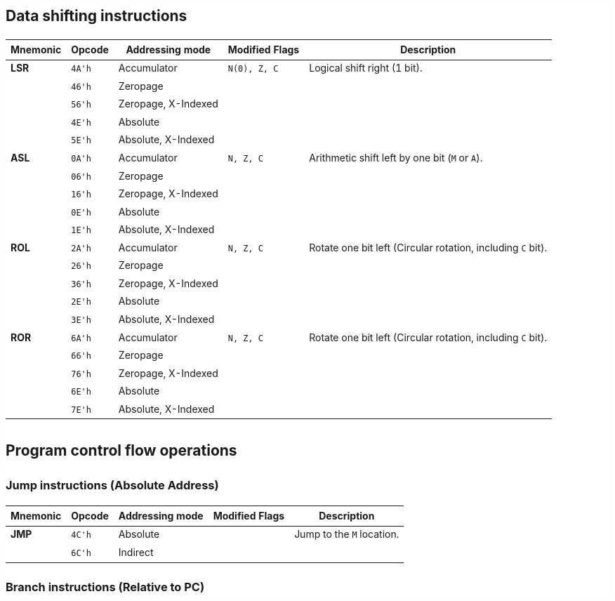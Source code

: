 ## Data shifting instructions

| Mnemonic | Opcode        | Addressing mode       | Modified Flags | Description                                                                     |
|----------|---------------|-----------------------| ---------------|---------------------------------------------------------------------------------|
| **LSR**  | `4A'h`        | Accumulator           | `N(0), Z, C`   | Logical shift right (1 bit).                                                    |
|          | `46'h`        | Zeropage              |                |                                                                                 |
|          | `56'h`        | Zeropage, X-Indexed   |                |                                                                                 |
|          | `4E'h`        | Absolute              |                |                                                                                 |
|          | `5E'h`        | Absolute, X-Indexed   |                |                                                                                 |
| **ASL**  | `0A'h`        | Accumulator           | `N, Z, C`      | Arithmetic shift left by one bit (`M` or `A`).                                  |
|          | `06'h`        | Zeropage              |                |                                                                                 |
|          | `16'h`        | Zeropage, X-Indexed   |                |                                                                                 |
|          | `0E'h`        | Absolute              |                |                                                                                 |
|          | `1E'h`        | Absolute, X-Indexed   |                |                                                                                 |
| **ROL**  | `2A'h`        | Accumulator           | `N, Z, C`      | Rotate one bit left (Circular rotation, including `C` bit).                     |
|          | `26'h`        | Zeropage              |                |                                                                                 |
|          | `36'h`        | Zeropage, X-Indexed   |                |                                                                                 |
|          | `2E'h`        | Absolute              |                |                                                                                 |
|          | `3E'h`        | Absolute, X-Indexed   |                |                                                                                 |
| **ROR**  | `6A'h`        | Accumulator           | `N, Z, C`      | Rotate one bit left (Circular rotation, including `C` bit).                     |
|          | `66'h`        | Zeropage              |                |                                                                                 |
|          | `76'h`        | Zeropage, X-Indexed   |                |                                                                                 |
|          | `6E'h`        | Absolute              |                |                                                                                 |
|          | `7E'h`        | Absolute, X-Indexed   |                |                                                                                 |

## Program control flow operations

### Jump instructions (Absolute Address)

| Mnemonic | Opcode        | Addressing mode       | Modified Flags | Description                                                                     |
|----------|---------------|-----------------------| ---------------|---------------------------------------------------------------------------------|
| **JMP**  | `4C'h`        | Absolute              |                | Jump to the `M` location.                                                       |
|          | `6C'h`        | Indirect              |                |                                                                                 |

### Branch instructions (Relative to PC)

